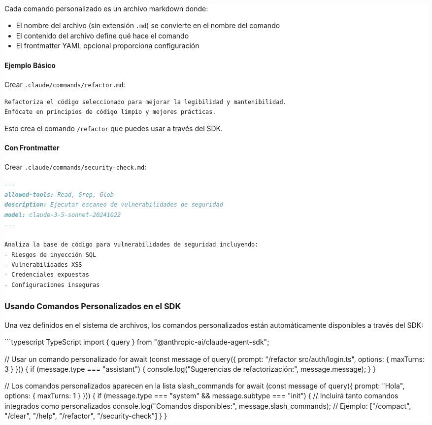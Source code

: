 Cada comando personalizado es un archivo markdown donde:

* El nombre del archivo (sin extensión `.md`) se convierte en el nombre del comando
* El contenido del archivo define qué hace el comando
* El frontmatter YAML opcional proporciona configuración

#### Ejemplo Básico

Crear `.claude/commands/refactor.md`:

```markdown
Refactoriza el código seleccionado para mejorar la legibilidad y mantenibilidad.
Enfócate en principios de código limpio y mejores prácticas.
```

Esto crea el comando `/refactor` que puedes usar a través del SDK.

#### Con Frontmatter

Crear `.claude/commands/security-check.md`:

```markdown
---
allowed-tools: Read, Grep, Glob
description: Ejecutar escaneo de vulnerabilidades de seguridad
model: claude-3-5-sonnet-20241022
---

Analiza la base de código para vulnerabilidades de seguridad incluyendo:
- Riesgos de inyección SQL
- Vulnerabilidades XSS
- Credenciales expuestas
- Configuraciones inseguras
```

### Usando Comandos Personalizados en el SDK

Una vez definidos en el sistema de archivos, los comandos personalizados están automáticamente disponibles a través del SDK:

<CodeGroup>
  ```typescript TypeScript
  import { query } from "@anthropic-ai/claude-agent-sdk";

  // Usar un comando personalizado
  for await (const message of query({
    prompt: "/refactor src/auth/login.ts",
    options: { maxTurns: 3 }
  })) {
    if (message.type === "assistant") {
      console.log("Sugerencias de refactorización:", message.message);
    }
  }

  // Los comandos personalizados aparecen en la lista slash_commands
  for await (const message of query({
    prompt: "Hola",
    options: { maxTurns: 1 }
  })) {
    if (message.type === "system" && message.subtype === "init") {
      // Incluirá tanto comandos integrados como personalizados
      console.log("Comandos disponibles:", message.slash_commands);
      // Ejemplo: ["/compact", "/clear", "/help", "/refactor", "/security-check"]
    }
  }
  ```
